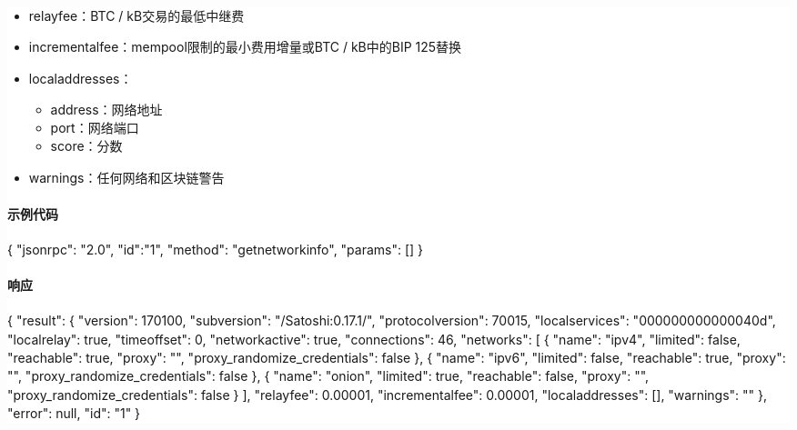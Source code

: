 - relayfee：BTC / kB交易的最低中继费

- incrementalfee：mempool限制的最小费用增量或BTC / kB中的BIP 125替换
- localaddresses：
  - address：网络地址
  - port：网络端口
  - score：分数

- warnings：任何网络和区块链警告

#### 示例代码

{
	"jsonrpc": "2.0", 
	"id":"1", 
	"method": "getnetworkinfo", 
	"params": []
}

#### 响应

{
    "result": {
        "version": 170100,
        "subversion": "/Satoshi:0.17.1/",
        "protocolversion": 70015,
        "localservices": "000000000000040d",
        "localrelay": true,
        "timeoffset": 0,
        "networkactive": true,
        "connections": 46,
        "networks": [
            {
                "name": "ipv4",
                "limited": false,
                "reachable": true,
                "proxy": "",
                "proxy_randomize_credentials": false
            },
            {
                "name": "ipv6",
                "limited": false,
                "reachable": true,
                "proxy": "",
                "proxy_randomize_credentials": false
            },
            {
                "name": "onion",
                "limited": true,
                "reachable": false,
                "proxy": "",
                "proxy_randomize_credentials": false
            }
        ],
        "relayfee": 0.00001,
        "incrementalfee": 0.00001,
        "localaddresses": [],
        "warnings": ""
    },
    "error": null,
    "id": "1"
}
